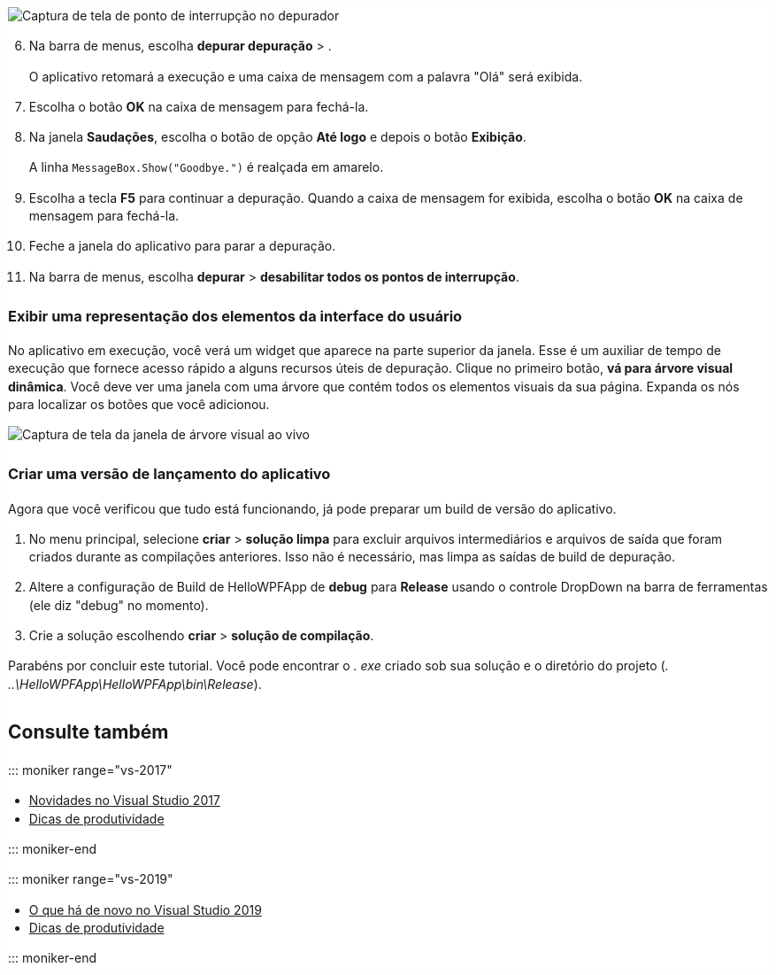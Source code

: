    ![Captura de tela de ponto de interrupção no depurador](media/exploreide-debugbreakpoint.png)

6. Na barra de menus, escolha **depurar depuração**  >  .

     O aplicativo retomará a execução e uma caixa de mensagem com a palavra "Olá" será exibida.

7. Escolha o botão **OK** na caixa de mensagem para fechá-la.

8. Na janela **Saudações**, escolha o botão de opção **Até logo** e depois o botão **Exibição**.

     A linha `MessageBox.Show("Goodbye.")` é realçada em amarelo.

9. Escolha a tecla **F5** para continuar a depuração. Quando a caixa de mensagem for exibida, escolha o botão **OK** na caixa de mensagem para fechá-la.

10. Feche a janela do aplicativo para parar a depuração.

11. Na barra de menus, escolha **depurar**  >  **desabilitar todos os pontos de interrupção**.

### <a name="view-a-representation-of-the-ui-elements"></a>Exibir uma representação dos elementos da interface do usuário

No aplicativo em execução, você verá um widget que aparece na parte superior da janela. Esse é um auxiliar de tempo de execução que fornece acesso rápido a alguns recursos úteis de depuração. Clique no primeiro botão, **vá para árvore visual dinâmica**. Você deve ver uma janela com uma árvore que contém todos os elementos visuais da sua página. Expanda os nós para localizar os botões que você adicionou.

![Captura de tela da janela de árvore visual ao vivo](media/vs-2019/exploreide-live-visual-tree.png)

### <a name="build-a-release-version-of-the-application"></a>Criar uma versão de lançamento do aplicativo

Agora que você verificou que tudo está funcionando, já pode preparar um build de versão do aplicativo.

1. No menu principal, selecione **criar**  >  **solução limpa** para excluir arquivos intermediários e arquivos de saída que foram criados durante as compilações anteriores. Isso não é necessário, mas limpa as saídas de build de depuração.

2. Altere a configuração de Build de HelloWPFApp de **debug** para **Release** usando o controle DropDown na barra de ferramentas (ele diz "debug" no momento).

3. Crie a solução escolhendo **criar**  >  **solução de compilação**.

Parabéns por concluir este tutorial. Você pode encontrar o *. exe* criado sob sua solução e o diretório do projeto (*. ..\HelloWPFApp\HelloWPFApp\bin\Release*).

## <a name="see-also"></a>Consulte também

::: moniker range="vs-2017"

- [Novidades no Visual Studio 2017](../../ide/whats-new-visual-studio-2017.md)
- [Dicas de produtividade](../../ide/productivity-features.md)

::: moniker-end

::: moniker range="vs-2019"

- [O que há de novo no Visual Studio 2019](../../ide/whats-new-visual-studio-2019.md)
- [Dicas de produtividade](../../ide/productivity-features.md)

::: moniker-end